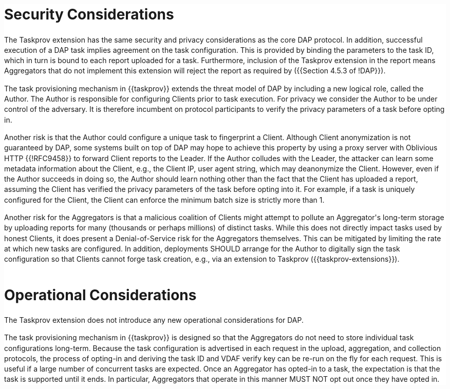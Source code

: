 # Security Considerations

The Taskprov extension has the same security and privacy considerations as the
core DAP protocol. In addition, successful execution of a DAP task implies
agreement on the task configuration. This is provided by binding the
parameters to the task ID, which in turn is bound to each report uploaded for a
task. Furthermore, inclusion of the Taskprov extension in the report means
Aggregators that do not implement this extension will reject the report as
required by ({{Section 4.5.3 of !DAP}}).

The task provisioning mechanism in {{taskprov}} extends the threat model of DAP
by including a new logical role, called the Author. The Author is responsible
for configuring Clients prior to task execution. For privacy we consider the
Author to be under control of the adversary. It is therefore incumbent on
protocol participants to verify the privacy parameters of a task before opting
in.

Another risk is that the Author could configure a unique task to fingerprint a
Client. Although Client anonymization is not guaranteed by DAP, some systems
built on top of DAP may hope to achieve this property by using a proxy server
with Oblivious HTTP {{!RFC9458}} to forward Client reports to the Leader. If the
Author colludes with the Leader, the attacker can learn some metadata
information about the Client, e.g., the Client IP, user agent string, which may
deanonymize the Client. However, even if the Author succeeds in doing so, the
Author should learn nothing other than the fact that the Client has uploaded a
report, assuming the Client has verified the privacy parameters of the task
before opting into it. For example, if a task is uniquely configured for the
Client, the Client can enforce the minimum batch size is strictly more than 1.

Another risk for the Aggregators is that a malicious coalition of Clients might
attempt to pollute an Aggregator's long-term storage by uploading reports for
many (thousands or perhaps millions) of distinct tasks. While this does not
directly impact tasks used by honest Clients, it does present a
Denial-of-Service risk for the Aggregators themselves. This can be mitigated by
limiting the rate at which new tasks are configured. In addition, deployments
SHOULD arrange for the Author to digitally sign the task configuration so that
Clients cannot forge task creation, e.g., via an extension to Taskprov
({{taskprov-extensions}}).

# Operational Considerations

The Taskprov extension does not introduce any new operational considerations
for DAP.

The task provisioning mechanism in {{taskprov}} is designed so that the
Aggregators do not need to store individual task configurations long-term.
Because the task configuration is advertised in each request in the upload,
aggregation, and collection protocols, the process of opting-in and deriving the
task ID and VDAF verify key can be re-run on the fly for each request. This is
useful if a large number of concurrent tasks are expected. Once an Aggregator
has opted-in to a task, the expectation is that the task is supported until it
ends. In particular, Aggregators that operate in this manner MUST NOT opt
out once they have opted in.
